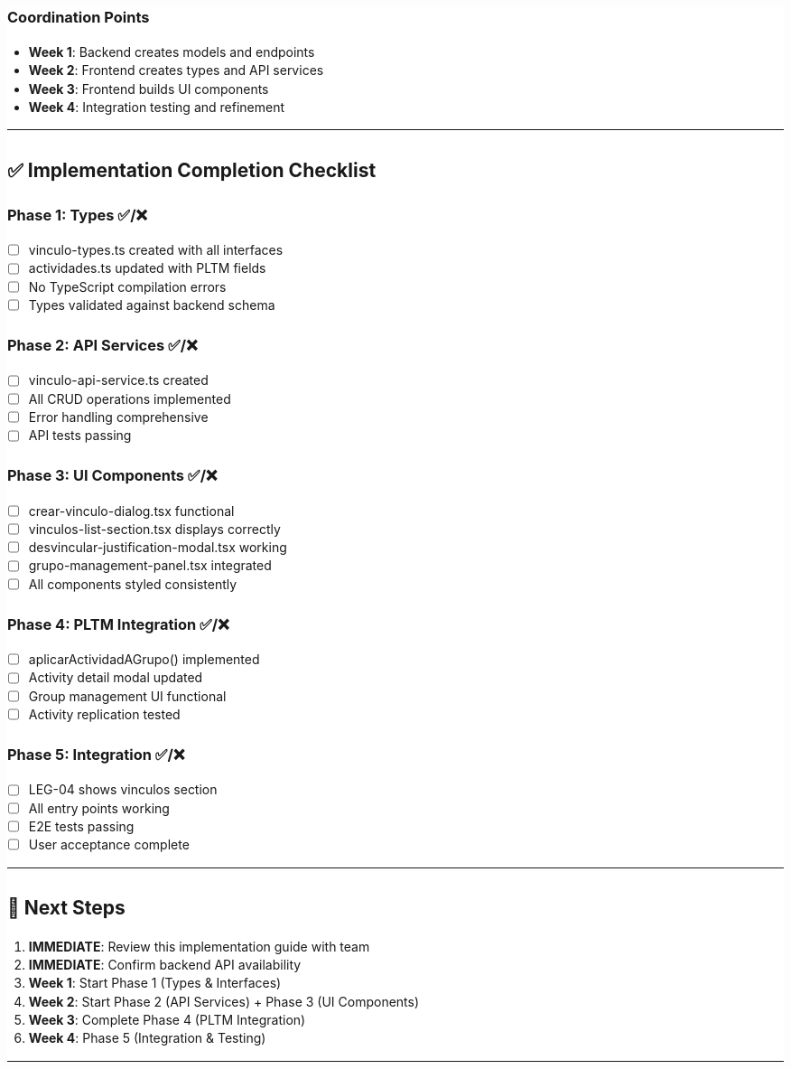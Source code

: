 ### Coordination Points
- **Week 1**: Backend creates models and endpoints
- **Week 2**: Frontend creates types and API services
- **Week 3**: Frontend builds UI components
- **Week 4**: Integration testing and refinement

---

## ✅ Implementation Completion Checklist

### Phase 1: Types ✅/❌
- [ ] vinculo-types.ts created with all interfaces
- [ ] actividades.ts updated with PLTM fields
- [ ] No TypeScript compilation errors
- [ ] Types validated against backend schema

### Phase 2: API Services ✅/❌
- [ ] vinculo-api-service.ts created
- [ ] All CRUD operations implemented
- [ ] Error handling comprehensive
- [ ] API tests passing

### Phase 3: UI Components ✅/❌
- [ ] crear-vinculo-dialog.tsx functional
- [ ] vinculos-list-section.tsx displays correctly
- [ ] desvincular-justification-modal.tsx working
- [ ] grupo-management-panel.tsx integrated
- [ ] All components styled consistently

### Phase 4: PLTM Integration ✅/❌
- [ ] aplicarActividadAGrupo() implemented
- [ ] Activity detail modal updated
- [ ] Group management UI functional
- [ ] Activity replication tested

### Phase 5: Integration ✅/❌
- [ ] LEG-04 shows vinculos section
- [ ] All entry points working
- [ ] E2E tests passing
- [ ] User acceptance complete

---

## 🎯 Next Steps

1. **IMMEDIATE**: Review this implementation guide with team
2. **IMMEDIATE**: Confirm backend API availability
3. **Week 1**: Start Phase 1 (Types & Interfaces)
4. **Week 2**: Start Phase 2 (API Services) + Phase 3 (UI Components)
5. **Week 3**: Complete Phase 4 (PLTM Integration)
6. **Week 4**: Phase 5 (Integration & Testing)

---